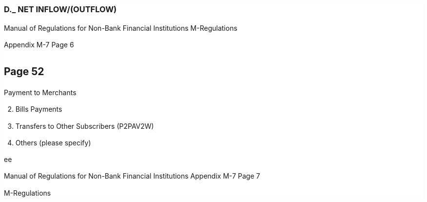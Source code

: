 ### D._ NET INFLOW/(OUTFLOW)

Manual of Regulations for Non-Bank Financial Institutions M-Regulations

Appendix M-7 Page 6

## Page 52

Payment to Merchants

2. Bills Payments

3. Transfers to Other Subscribers (P2PAV2W)

4. Others (please specify)

ee

Manual of Regulations for Non-Bank Financial Institutions Appendix M-7 Page 7

M-Regulations 